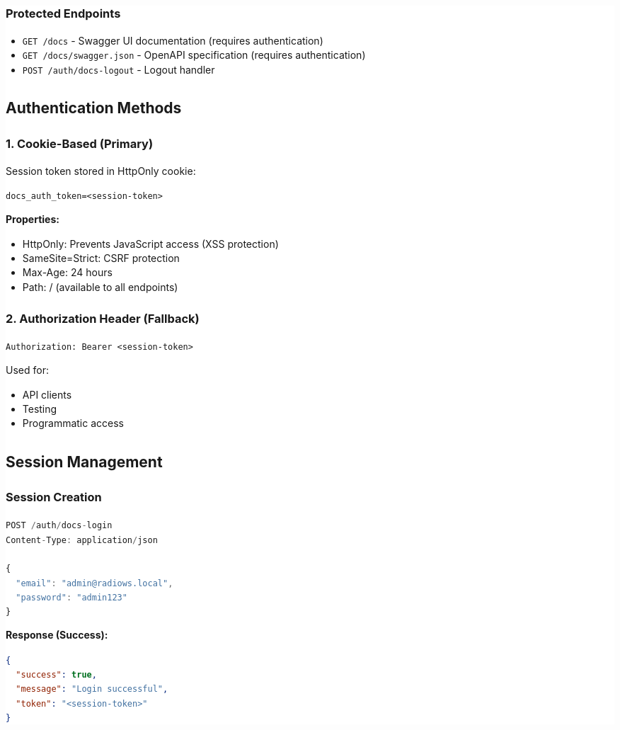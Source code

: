 ### Protected Endpoints

- `GET /docs` - Swagger UI documentation (requires authentication)
- `GET /docs/swagger.json` - OpenAPI specification (requires authentication)
- `POST /auth/docs-logout` - Logout handler

## Authentication Methods

### 1. Cookie-Based (Primary)

Session token stored in HttpOnly cookie:

```
docs_auth_token=<session-token>
```

**Properties:**

- HttpOnly: Prevents JavaScript access (XSS protection)
- SameSite=Strict: CSRF protection
- Max-Age: 24 hours
- Path: / (available to all endpoints)

### 2. Authorization Header (Fallback)

```
Authorization: Bearer <session-token>
```

Used for:

- API clients
- Testing
- Programmatic access

## Session Management

### Session Creation

```javascript
POST /auth/docs-login
Content-Type: application/json

{
  "email": "admin@radiows.local",
  "password": "admin123"
}
```

**Response (Success):**

```json
{
  "success": true,
  "message": "Login successful",
  "token": "<session-token>"
}
```
